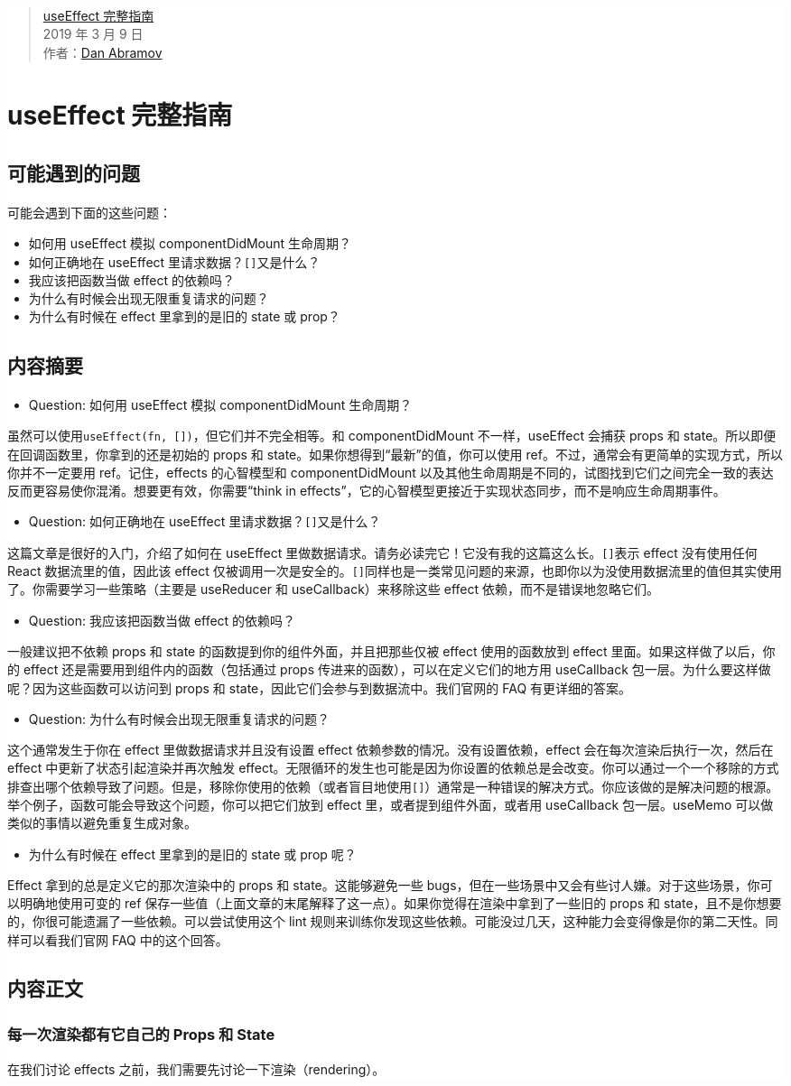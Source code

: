 > [useEffect 完整指南](https://overreacted.io/zh-hans/a-complete-guide-to-useeffect/)  
> 2019 年 3 月 9 日  
> 作者：[Dan Abramov](https://mobile.twitter.com/dan_abramov)

# useEffect 完整指南

## 可能遇到的问题

可能会遇到下面的这些问题：

- 如何用 useEffect 模拟 componentDidMount 生命周期？
- 如何正确地在 useEffect 里请求数据？`[]`又是什么？
- 我应该把函数当做 effect 的依赖吗？
- 为什么有时候会出现无限重复请求的问题？
- 为什么有时候在 effect 里拿到的是旧的 state 或 prop？

## 内容摘要

- Question: 如何用 useEffect 模拟 componentDidMount 生命周期？

虽然可以使用`useEffect(fn, [])`，但它们并不完全相等。和 componentDidMount 不一样，useEffect 会捕获 props 和 state。所以即便在回调函数里，你拿到的还是初始的 props 和 state。如果你想得到“最新”的值，你可以使用 ref。不过，通常会有更简单的实现方式，所以你并不一定要用 ref。记住，effects 的心智模型和 componentDidMount 以及其他生命周期是不同的，试图找到它们之间完全一致的表达反而更容易使你混淆。想要更有效，你需要“think in effects”，它的心智模型更接近于实现状态同步，而不是响应生命周期事件。

- Question: 如何正确地在 useEffect 里请求数据？`[]`又是什么？

这篇文章是很好的入门，介绍了如何在 useEffect 里做数据请求。请务必读完它！它没有我的这篇这么长。`[]`表示 effect 没有使用任何 React 数据流里的值，因此该 effect 仅被调用一次是安全的。`[]`同样也是一类常见问题的来源，也即你以为没使用数据流里的值但其实使用了。你需要学习一些策略（主要是 useReducer 和 useCallback）来移除这些 effect 依赖，而不是错误地忽略它们。

- Question: 我应该把函数当做 effect 的依赖吗？

一般建议把不依赖 props 和 state 的函数提到你的组件外面，并且把那些仅被 effect 使用的函数放到 effect 里面。如果这样做了以后，你的 effect 还是需要用到组件内的函数（包括通过 props 传进来的函数），可以在定义它们的地方用 useCallback 包一层。为什么要这样做呢？因为这些函数可以访问到 props 和 state，因此它们会参与到数据流中。我们官网的 FAQ 有更详细的答案。

- Question: 为什么有时候会出现无限重复请求的问题？

这个通常发生于你在 effect 里做数据请求并且没有设置 effect 依赖参数的情况。没有设置依赖，effect 会在每次渲染后执行一次，然后在 effect 中更新了状态引起渲染并再次触发 effect。无限循环的发生也可能是因为你设置的依赖总是会改变。你可以通过一个一个移除的方式排查出哪个依赖导致了问题。但是，移除你使用的依赖（或者盲目地使用`[]`）通常是一种错误的解决方式。你应该做的是解决问题的根源。举个例子，函数可能会导致这个问题，你可以把它们放到 effect 里，或者提到组件外面，或者用 useCallback 包一层。useMemo 可以做类似的事情以避免重复生成对象。

- 为什么有时候在 effect 里拿到的是旧的 state 或 prop 呢？

Effect 拿到的总是定义它的那次渲染中的 props 和 state。这能够避免一些 bugs，但在一些场景中又会有些讨人嫌。对于这些场景，你可以明确地使用可变的 ref 保存一些值（上面文章的末尾解释了这一点）。如果你觉得在渲染中拿到了一些旧的 props 和 state，且不是你想要的，你很可能遗漏了一些依赖。可以尝试使用这个 lint 规则来训练你发现这些依赖。可能没过几天，这种能力会变得像是你的第二天性。同样可以看我们官网 FAQ 中的这个回答。

## 内容正文

### 每一次渲染都有它自己的 Props 和 State

在我们讨论 effects 之前，我们需要先讨论一下渲染（rendering）。
